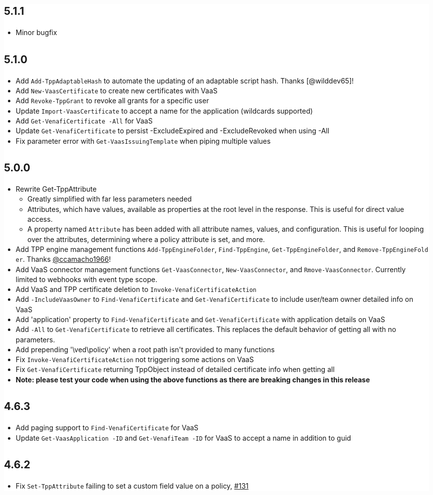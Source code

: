 

## 5.1.1
- Minor bugfix


## 5.1.0
- Add `Add-TppAdaptableHash` to automate the updating of an adaptable script hash. Thanks [@wilddev65]!
- Add `New-VaasCertificate` to create new certificates with VaaS
- Add `Revoke-TppGrant` to revoke all grants for a specific user
- Update `Import-VaasCertificate` to accept a name for the application (wildcards supported)
- Add `Get-VenafiCertificate -All` for VaaS
- Update `Get-VenafiCertificate` to persist -ExcludeExpired and -ExcludeRevoked when using -All
- Fix parameter error with `Get-VaasIssuingTemplate` when piping multiple values


## 5.0.0
- Rewrite Get-TppAttribute
  - Greatly simplified with far less parameters needed
  - Attributes, which have values, available as properties at the root level in the response.  This is useful for direct value access.
  - A property named `Attribute` has been added with all attribute names, values, and configuration.  This is useful for looping over the attributes, determining where a policy attribute is set, and more.
- Add TPP engine management functions `Add-TppEngineFolder`, `Find-TppEngine`, `Get-TppEngineFolder`, and `Remove-TppEngineFolder`.  Thanks [@ccamacho1966](https://github.com/ccamacho1966)!
- Add VaaS connector management functions `Get-VaasConnector`, `New-VaasConnector`, and `Rmove-VaasConnector`.  Currently limited to webhooks with event type scope.
- Add VaaS and TPP certificate deletion to `Invoke-VenafiCertificateAction`
- Add `-IncludeVaasOwner` to `Find-VenafiCertificate` and `Get-VenafiCertificate` to include user/team owner detailed info on VaaS
- Add 'application' property to `Find-VenafiCertificate` and `Get-VenafiCertificate` with application details on VaaS
- Add `-All` to `Get-VenafiCertificate` to retrieve all certificates.  This replaces the default behavior of getting all with no parameters.
- Add prepending '\ved\policy' when a root path isn't provided to many functions
- Fix `Invoke-VenafiCertificateAction` not triggering some actions on VaaS
- Fix `Get-VenafiCertificate` returning TppObject instead of detailed certificate info when getting all
- **Note: please test your code when using the above functions as there are breaking changes in this release**


## 4.6.3
- Add paging support to `Find-VenafiCertificate` for VaaS
- Update `Get-VaasApplication -ID` and `Get-VenafiTeam -ID` for VaaS to accept a name in addition to guid


## 4.6.2
- Fix `Set-TppAttribute` failing to set a custom field value on a policy, [#131](https://github.com/Venafi/VenafiPS/issues/131)
